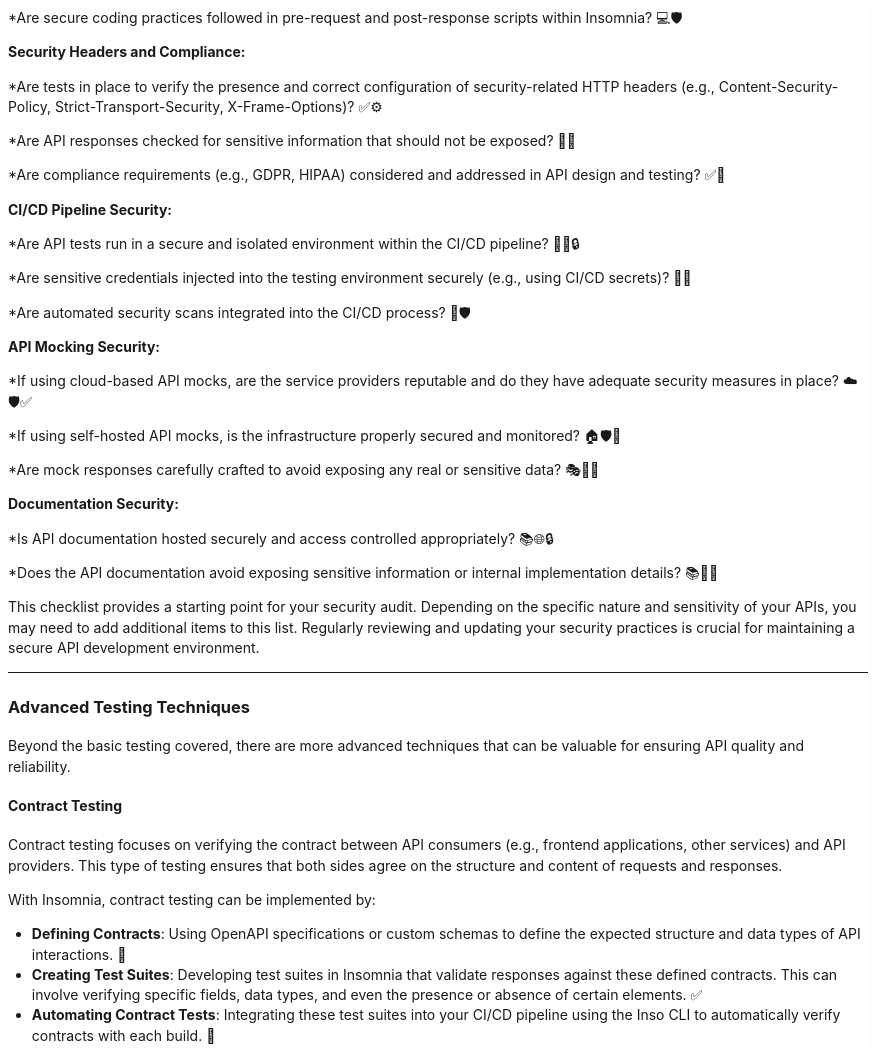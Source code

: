 \*Are secure coding practices followed in pre-request and post-response scripts within Insomnia? 💻🛡️

**Security Headers and Compliance:**

\*Are tests in place to verify the presence and correct configuration of security-related HTTP headers (e.g., Content-Security-Policy, Strict-Transport-Security, X-Frame-Options)? ✅⚙️

\*Are API responses checked for sensitive information that should not be exposed? 👀🚫

\*Are compliance requirements (e.g., GDPR, HIPAA) considered and addressed in API design and testing? ✅📜

**CI/CD Pipeline Security:**

\*Are API tests run in a secure and isolated environment within the CI/CD pipeline? 🔄✅🔒

\*Are sensitive credentials injected into the testing environment securely (e.g., using CI/CD secrets)? 🤫🔄

\*Are automated security scans integrated into the CI/CD process? 🔄🛡️

**API Mocking Security:**

\*If using cloud-based API mocks, are the service providers reputable and do they have adequate security measures in place? ☁️🛡️✅

\*If using self-hosted API mocks, is the infrastructure properly secured and monitored? 🏠🛡️👀

\*Are mock responses carefully crafted to avoid exposing any real or sensitive data? 🎭🤫🚫

**Documentation Security:**

\*Is API documentation hosted securely and access controlled appropriately? 📚🌐🔒

\*Does the API documentation avoid exposing sensitive information or internal implementation details? 📚🤫🚫

This checklist provides a starting point for your security audit. Depending on the specific nature and sensitivity of your APIs, you may need to add additional items to this list. Regularly reviewing and updating your security practices is crucial for maintaining a secure API development environment.

---

### **Advanced Testing Techniques**

Beyond the basic testing covered, there are more advanced techniques that can be valuable for ensuring API quality and reliability.

#### **Contract Testing**

Contract testing focuses on verifying the contract between API consumers (e.g., frontend applications, other services) and API providers. This type of testing ensures that both sides agree on the structure and content of requests and responses.

With Insomnia, contract testing can be implemented by:

* **Defining Contracts**: Using OpenAPI specifications or custom schemas to define the expected structure and data types of API interactions. 📄  
* **Creating Test Suites**: Developing test suites in Insomnia that validate responses against these defined contracts. This can involve verifying specific fields, data types, and even the presence or absence of certain elements. ✅  
* **Automating Contract Tests**: Integrating these test suites into your CI/CD pipeline using the Inso CLI to automatically verify contracts with each build. 🔄
